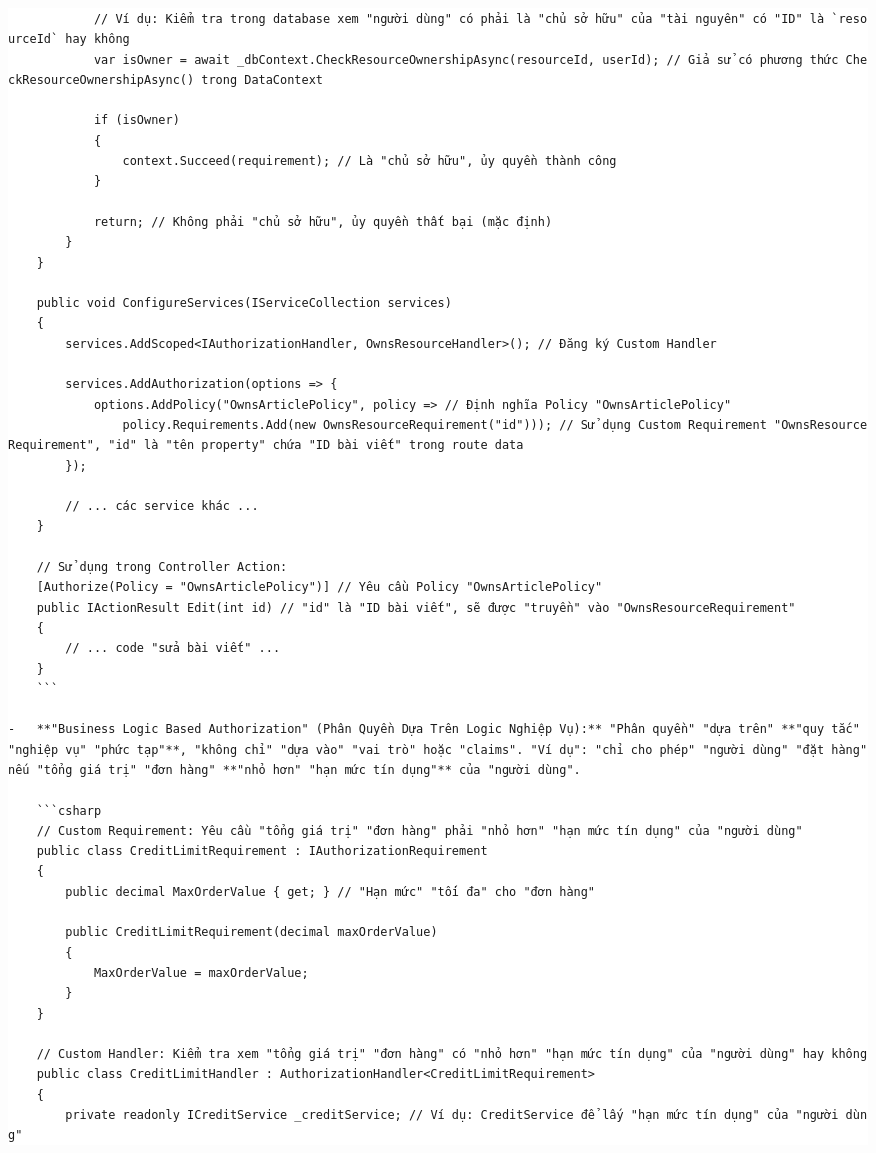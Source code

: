                 // Ví dụ: Kiểm tra trong database xem "người dùng" có phải là "chủ sở hữu" của "tài nguyên" có "ID" là `resourceId` hay không
                var isOwner = await _dbContext.CheckResourceOwnershipAsync(resourceId, userId); // Giả sử có phương thức CheckResourceOwnershipAsync() trong DataContext

                if (isOwner)
                {
                    context.Succeed(requirement); // Là "chủ sở hữu", ủy quyền thành công
                }

                return; // Không phải "chủ sở hữu", ủy quyền thất bại (mặc định)
            }
        }

        public void ConfigureServices(IServiceCollection services)
        {
            services.AddScoped<IAuthorizationHandler, OwnsResourceHandler>(); // Đăng ký Custom Handler

            services.AddAuthorization(options => {
                options.AddPolicy("OwnsArticlePolicy", policy => // Định nghĩa Policy "OwnsArticlePolicy"
                    policy.Requirements.Add(new OwnsResourceRequirement("id"))); // Sử dụng Custom Requirement "OwnsResourceRequirement", "id" là "tên property" chứa "ID bài viết" trong route data
            });

            // ... các service khác ...
        }

        // Sử dụng trong Controller Action:
        [Authorize(Policy = "OwnsArticlePolicy")] // Yêu cầu Policy "OwnsArticlePolicy"
        public IActionResult Edit(int id) // "id" là "ID bài viết", sẽ được "truyền" vào "OwnsResourceRequirement"
        {
            // ... code "sửa bài viết" ...
        }
        ```

    -   **"Business Logic Based Authorization" (Phân Quyền Dựa Trên Logic Nghiệp Vụ):** "Phân quyền" "dựa trên" **"quy tắc" "nghiệp vụ" "phức tạp"**, "không chỉ" "dựa vào" "vai trò" hoặc "claims". "Ví dụ": "chỉ cho phép" "người dùng" "đặt hàng" nếu "tổng giá trị" "đơn hàng" **"nhỏ hơn" "hạn mức tín dụng"** của "người dùng".

        ```csharp
        // Custom Requirement: Yêu cầu "tổng giá trị" "đơn hàng" phải "nhỏ hơn" "hạn mức tín dụng" của "người dùng"
        public class CreditLimitRequirement : IAuthorizationRequirement
        {
            public decimal MaxOrderValue { get; } // "Hạn mức" "tối đa" cho "đơn hàng"

            public CreditLimitRequirement(decimal maxOrderValue)
            {
                MaxOrderValue = maxOrderValue;
            }
        }

        // Custom Handler: Kiểm tra xem "tổng giá trị" "đơn hàng" có "nhỏ hơn" "hạn mức tín dụng" của "người dùng" hay không
        public class CreditLimitHandler : AuthorizationHandler<CreditLimitRequirement>
        {
            private readonly ICreditService _creditService; // Ví dụ: CreditService để lấy "hạn mức tín dụng" của "người dùng"
